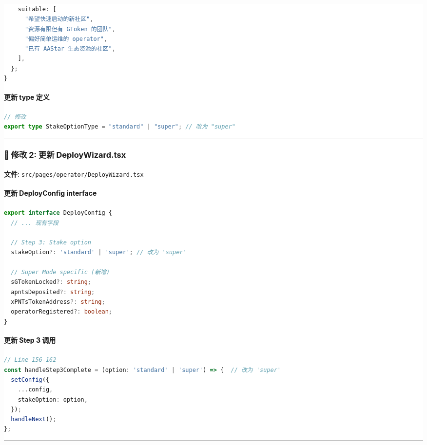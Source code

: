 ```typescript
    suitable: [
      "希望快速启动的新社区",
      "资源有限但有 GToken 的团队",
      "偏好简单运维的 operator",
      "已有 AAStar 生态资源的社区",
    ],
  };
}
```

#### 更新 type 定义

```typescript
// 修改
export type StakeOptionType = "standard" | "super"; // 改为 "super"
```

---

### 🔧 修改 2: 更新 DeployWizard.tsx

**文件**: `src/pages/operator/DeployWizard.tsx`

#### 更新 DeployConfig interface

```typescript
export interface DeployConfig {
  // ... 现有字段

  // Step 3: Stake option
  stakeOption?: 'standard' | 'super'; // 改为 'super'

  // Super Mode specific (新增)
  sGTokenLocked?: string;
  apntsDeposited?: string;
  xPNTsTokenAddress?: string;
  operatorRegistered?: boolean;
}
```

#### 更新 Step 3 调用

```typescript
// Line 156-162
const handleStep3Complete = (option: 'standard' | 'super') => {  // 改为 'super'
  setConfig({
    ...config,
    stakeOption: option,
  });
  handleNext();
};
```

---
